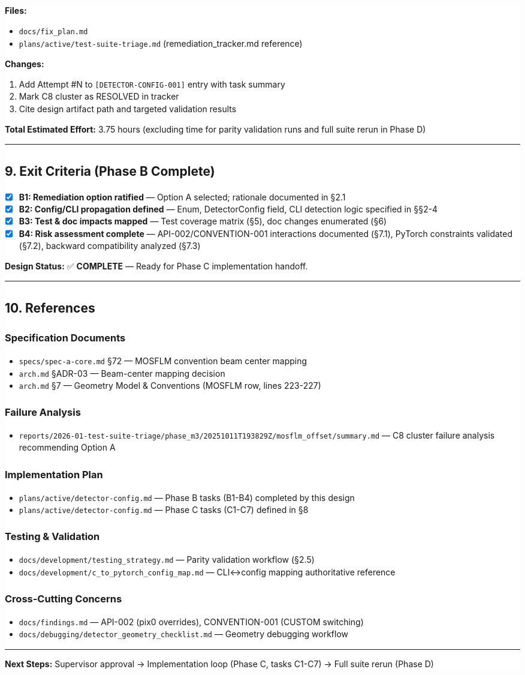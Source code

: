 **Files:**
- `docs/fix_plan.md`
- `plans/active/test-suite-triage.md` (remediation_tracker.md reference)

**Changes:**
1. Add Attempt #N to `[DETECTOR-CONFIG-001]` entry with task summary
2. Mark C8 cluster as RESOLVED in tracker
3. Cite design artifact path and targeted validation results

**Total Estimated Effort:** 3.75 hours (excluding time for parity validation runs and full suite rerun in Phase D)

---

## 9. Exit Criteria (Phase B Complete)

- [x] **B1: Remediation option ratified** — Option A selected; rationale documented in §2.1
- [x] **B2: Config/CLI propagation defined** — Enum, DetectorConfig field, CLI detection logic specified in §§2-4
- [x] **B3: Test & doc impacts mapped** — Test coverage matrix (§5), doc changes enumerated (§6)
- [x] **B4: Risk assessment complete** — API-002/CONVENTION-001 interactions documented (§7.1), PyTorch constraints validated (§7.2), backward compatibility analyzed (§7.3)

**Design Status:** ✅ **COMPLETE** — Ready for Phase C implementation handoff.

---

## 10. References

### Specification Documents
- `specs/spec-a-core.md` §72 — MOSFLM convention beam center mapping
- `arch.md` §ADR-03 — Beam-center mapping decision
- `arch.md` §7 — Geometry Model & Conventions (MOSFLM row, lines 223-227)

### Failure Analysis
- `reports/2026-01-test-suite-triage/phase_m3/20251011T193829Z/mosflm_offset/summary.md` — C8 cluster failure analysis recommending Option A

### Implementation Plan
- `plans/active/detector-config.md` — Phase B tasks (B1-B4) completed by this design
- `plans/active/detector-config.md` — Phase C tasks (C1-C7) defined in §8

### Testing & Validation
- `docs/development/testing_strategy.md` — Parity validation workflow (§2.5)
- `docs/development/c_to_pytorch_config_map.md` — CLI↔config mapping authoritative reference

### Cross-Cutting Concerns
- `docs/findings.md` — API-002 (pix0 overrides), CONVENTION-001 (CUSTOM switching)
- `docs/debugging/detector_geometry_checklist.md` — Geometry debugging workflow

---

**Next Steps:** Supervisor approval → Implementation loop (Phase C, tasks C1-C7) → Full suite rerun (Phase D)
